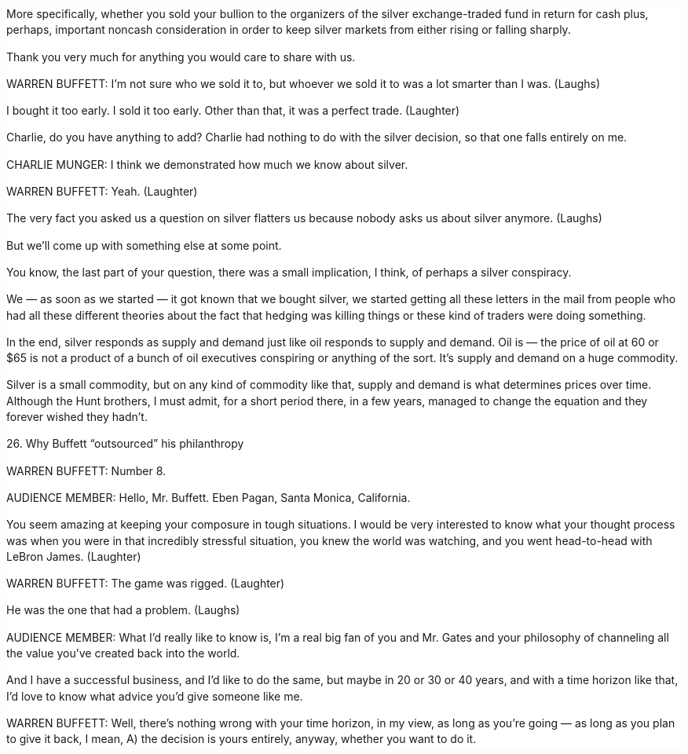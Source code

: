 More specifically, whether you sold your bullion to the organizers of the silver exchange-traded fund in return for cash plus, perhaps, important noncash consideration in order to keep silver markets from either rising or falling sharply.

Thank you very much for anything you would care to share with us.

WARREN BUFFETT: I’m not sure who we sold it to, but whoever we sold it to was a lot smarter than I was. (Laughs)

I bought it too early. I sold it too early. Other than that, it was a perfect trade. (Laughter)

Charlie, do you have anything to add? Charlie had nothing to do with the silver decision, so that one falls entirely on me.

CHARLIE MUNGER: I think we demonstrated how much we know about silver.

WARREN BUFFETT: Yeah. (Laughter)

The very fact you asked us a question on silver flatters us because nobody asks us about silver anymore. (Laughs)

But we’ll come up with something else at some point.

You know, the last part of your question, there was a small implication, I think, of perhaps a silver conspiracy.

We — as soon as we started — it got known that we bought silver, we started getting all these letters in the mail from people who had all these different theories about the fact that hedging was killing things or these kind of traders were doing something.

In the end, silver responds as supply and demand just like oil responds to supply and demand. Oil is — the price of oil at 60 or $65 is not a product of a bunch of oil executives conspiring or anything of the sort. It’s supply and demand on a huge commodity.

Silver is a small commodity, but on any kind of commodity like that, supply and demand is what determines prices over time. Although the Hunt brothers, I must admit, for a short period there, in a few years, managed to change the equation and they forever wished they hadn’t.

26. Why Buffett “outsourced” his philanthropy

WARREN BUFFETT: Number 8.

AUDIENCE MEMBER: Hello, Mr. Buffett. Eben Pagan, Santa Monica, California.

You seem amazing at keeping your composure in tough situations. I would be very interested to know what your thought process was when you were in that incredibly stressful situation, you knew the world was watching, and you went head-to-head with LeBron James. (Laughter)

WARREN BUFFETT: The game was rigged. (Laughter)

He was the one that had a problem. (Laughs)

AUDIENCE MEMBER: What I’d really like to know is, I’m a real big fan of you and Mr. Gates and your philosophy of channeling all the value you’ve created back into the world.

And I have a successful business, and I’d like to do the same, but maybe in 20 or 30 or 40 years, and with a time horizon like that, I’d love to know what advice you’d give someone like me.

WARREN BUFFETT: Well, there’s nothing wrong with your time horizon, in my view, as long as you’re going — as long as you plan to give it back, I mean, A) the decision is yours entirely, anyway, whether you want to do it.
